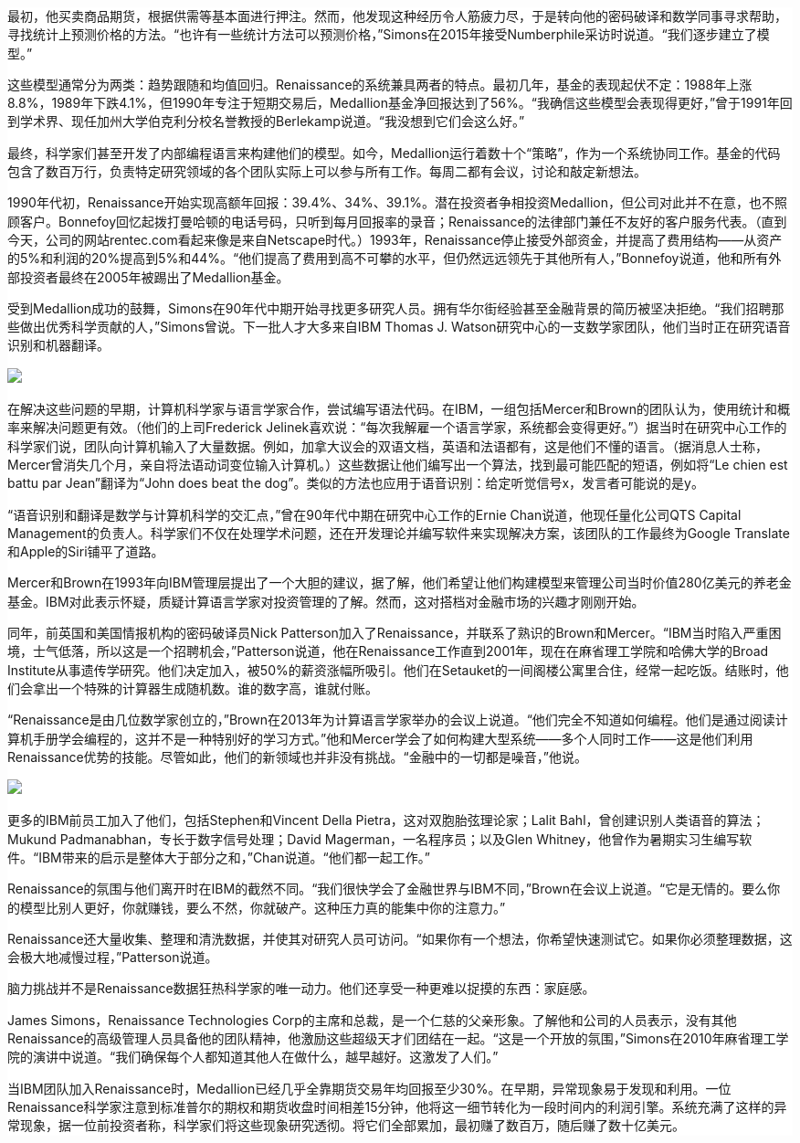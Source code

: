
最初，他买卖商品期货，根据供需等基本面进行押注。然而，他发现这种经历令人筋疲力尽，于是转向他的密码破译和数学同事寻求帮助，寻找统计上预测价格的方法。“也许有一些统计方法可以预测价格，”Simons在2015年接受Numberphile采访时说道。“我们逐步建立了模型。”

这些模型通常分为两类：趋势跟随和均值回归。Renaissance的系统兼具两者的特点。最初几年，基金的表现起伏不定：1988年上涨8.8%，1989年下跌4.1%，但1990年专注于短期交易后，Medallion基金净回报达到了56%。“我确信这些模型会表现得更好，”曾于1991年回到学术界、现任加州大学伯克利分校名誉教授的Berlekamp说道。“我没想到它们会这么好。”

最终，科学家们甚至开发了内部编程语言来构建他们的模型。如今，Medallion运行着数十个“策略”，作为一个系统协同工作。基金的代码包含了数百万行，负责特定研究领域的各个团队实际上可以参与所有工作。每周二都有会议，讨论和敲定新想法。

1990年代初，Renaissance开始实现高额年回报：39.4%、34%、39.1%。潜在投资者争相投资Medallion，但公司对此并不在意，也不照顾客户。Bonnefoy回忆起拨打曼哈顿的电话号码，只听到每月回报率的录音；Renaissance的法律部门兼任不友好的客户服务代表。（直到今天，公司的网站rentec.com看起来像是来自Netscape时代。）1993年，Renaissance停止接受外部资金，并提高了费用结构——从资产的5%和利润的20%提高到5%和44%。“他们提高了费用到高不可攀的水平，但仍然远远领先于其他所有人，”Bonnefoy说道，他和所有外部投资者最终在2005年被踢出了Medallion基金。

受到Medallion成功的鼓舞，Simons在90年代中期开始寻找更多研究人员。拥有华尔街经验甚至金融背景的简历被坚决拒绝。“我们招聘那些做出优秀科学贡献的人，”Simons曾说。下一批人才大多来自IBM Thomas J. Watson研究中心的一支数学家团队，他们当时正在研究语音识别和机器翻译。


![](https://fastly.jsdelivr.net/gh/bucketio/img13@main/2024/11/28/1732831364972-a615e3fc-d58f-4eaa-b51b-5e135d671b48.png)


在解决这些问题的早期，计算机科学家与语言学家合作，尝试编写语法代码。在IBM，一组包括Mercer和Brown的团队认为，使用统计和概率来解决问题更有效。（他们的上司Frederick Jelinek喜欢说：“每次我解雇一个语言学家，系统都会变得更好。”）据当时在研究中心工作的科学家们说，团队向计算机输入了大量数据。例如，加拿大议会的双语文档，英语和法语都有，这是他们不懂的语言。（据消息人士称，Mercer曾消失几个月，亲自将法语动词变位输入计算机。）这些数据让他们编写出一个算法，找到最可能匹配的短语，例如将“Le chien est battu par Jean”翻译为“John does beat the dog”。类似的方法也应用于语音识别：给定听觉信号x，发言者可能说的是y。

“语音识别和翻译是数学与计算机科学的交汇点，”曾在90年代中期在研究中心工作的Ernie Chan说道，他现任量化公司QTS Capital Management的负责人。科学家们不仅在处理学术问题，还在开发理论并编写软件来实现解决方案，该团队的工作最终为Google Translate和Apple的Siri铺平了道路。

Mercer和Brown在1993年向IBM管理层提出了一个大胆的建议，据了解，他们希望让他们构建模型来管理公司当时价值280亿美元的养老金基金。IBM对此表示怀疑，质疑计算语言学家对投资管理的了解。然而，这对搭档对金融市场的兴趣才刚刚开始。

同年，前英国和美国情报机构的密码破译员Nick Patterson加入了Renaissance，并联系了熟识的Brown和Mercer。“IBM当时陷入严重困境，士气低落，所以这是一个招聘机会，”Patterson说道，他在Renaissance工作直到2001年，现在在麻省理工学院和哈佛大学的Broad Institute从事遗传学研究。他们决定加入，被50%的薪资涨幅所吸引。他们在Setauket的一间阁楼公寓里合住，经常一起吃饭。结账时，他们会拿出一个特殊的计算器生成随机数。谁的数字高，谁就付账。

“Renaissance是由几位数学家创立的，”Brown在2013年为计算语言学家举办的会议上说道。“他们完全不知道如何编程。他们是通过阅读计算机手册学会编程的，这并不是一种特别好的学习方式。”他和Mercer学会了如何构建大型系统——多个人同时工作——这是他们利用Renaissance优势的技能。尽管如此，他们的新领域也并非没有挑战。“金融中的一切都是噪音，”他说。


![](https://fastly.jsdelivr.net/gh/bucketio/img10@main/2024/11/28/1732831387527-4528b4b9-ca17-40b0-920f-ba07f58e3b02.png)


更多的IBM前员工加入了他们，包括Stephen和Vincent Della Pietra，这对双胞胎弦理论家；Lalit Bahl，曾创建识别人类语音的算法；Mukund Padmanabhan，专长于数字信号处理；David Magerman，一名程序员；以及Glen Whitney，他曾作为暑期实习生编写软件。“IBM带来的启示是整体大于部分之和，”Chan说道。“他们都一起工作。”

Renaissance的氛围与他们离开时在IBM的截然不同。“我们很快学会了金融世界与IBM不同，”Brown在会议上说道。“它是无情的。要么你的模型比别人更好，你就赚钱，要么不然，你就破产。这种压力真的能集中你的注意力。”

Renaissance还大量收集、整理和清洗数据，并使其对研究人员可访问。“如果你有一个想法，你希望快速测试它。如果你必须整理数据，这会极大地减慢过程，”Patterson说道。

脑力挑战并不是Renaissance数据狂热科学家的唯一动力。他们还享受一种更难以捉摸的东西：家庭感。

James Simons，Renaissance Technologies Corp的主席和总裁，是一个仁慈的父亲形象。了解他和公司的人员表示，没有其他Renaissance的高级管理人员具备他的团队精神，他激励这些超级天才们团结在一起。“这是一个开放的氛围，”Simons在2010年麻省理工学院的演讲中说道。“我们确保每个人都知道其他人在做什么，越早越好。这激发了人们。”

当IBM团队加入Renaissance时，Medallion已经几乎全靠期货交易年均回报至少30%。在早期，异常现象易于发现和利用。一位Renaissance科学家注意到标准普尔的期权和期货收盘时间相差15分钟，他将这一细节转化为一段时间内的利润引擎。系统充满了这样的异常现象，据一位前投资者称，科学家们将这些现象研究透彻。将它们全部累加，最初赚了数百万，随后赚了数十亿美元。
